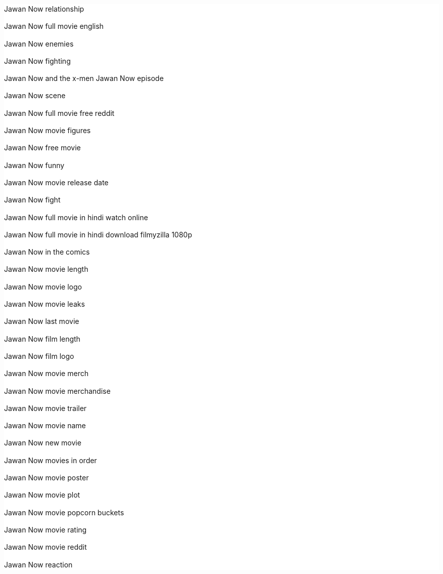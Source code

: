 Jawan Now relationship

Jawan Now full movie english

Jawan Now enemies

Jawan Now fighting

Jawan Now and the x-men Jawan Now episode

Jawan Now scene

Jawan Now full movie free reddit

Jawan Now movie figures

Jawan Now free movie

Jawan Now funny

Jawan Now movie release date

Jawan Now fight

Jawan Now full movie in hindi watch online

Jawan Now full movie in hindi download filmyzilla 1080p

Jawan Now in the comics

Jawan Now movie length

Jawan Now movie logo

Jawan Now movie leaks

Jawan Now last movie

Jawan Now film length

Jawan Now film logo

Jawan Now movie merch

Jawan Now movie merchandise

Jawan Now movie trailer

Jawan Now movie name

Jawan Now new movie

Jawan Now movies in order

Jawan Now movie poster

Jawan Now movie plot

Jawan Now movie popcorn buckets

Jawan Now movie rating

Jawan Now movie reddit

Jawan Now reaction
